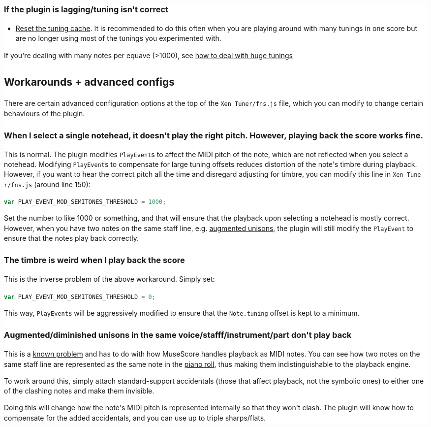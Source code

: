 ### If the plugin is lagging/tuning isn't correct

- [Reset the tuning cache](#4-clear-the-tuning-cache). It is recommended to do this often when you are playing around with many tunings in one score but are no longer using most of the tunings you experimented with.

If you're dealing with many notes per equave (>1000), see [how to deal with huge tunings](#writing-in-huge-tunings)

## Workarounds + advanced configs

There are certain advanced configuration options at the top of the `Xen Tuner/fns.js` file, which you can modify to change certain behaviours of the plugin.

### When I select a single notehead, it doesn't play the right pitch. However, playing back the score works fine.

This is normal. The plugin modifies `PlayEvent`s to affect the MIDI pitch of the note, which are not reflected when you select a notehead. Modifying `PlayEvent`s to compensate for large tuning offsets reduces distortion of the note's timbre during playback. However, if you want to hear the correct pitch all the time and disregard adjusting for timbre, you can modify this line in `Xen Tuner/fns.js` (around line 150):

```js
var PLAY_EVENT_MOD_SEMITONES_THRESHOLD = 1000;
```

Set the number to like 1000 or something, and that will ensure that the playback upon selecting a notehead is mostly correct. However, when you have two notes on the same staff line, e.g. [augmented unisons](https://github.com/euwbah/musescore-xen-tuner/issues/1), the plugin will still modify the `PlayEvent` to ensure that the notes play back correctly.

### The timbre is weird when I play back the score

This is the inverse problem of the above workaround. Simply set:

```js
var PLAY_EVENT_MOD_SEMITONES_THRESHOLD = 0;
```

This way, `PlayEvent`s will be aggressively modified to ensure that the `Note.tuning` offset is kept to a minimum.

### Augmented/diminished unisons in the same voice/stafff/instrument/part don't play back

This is a [known problem](https://github.com/euwbah/musescore-xen-tuner/issues/1#issuecomment-1396622359) and has to do with how MuseScore handles playback as MIDI notes. You can see how two notes on the same staff line are represented as the same note in the [piano roll](https://musescore.org/en/handbook/3/piano-roll-editor), thus making them indistinguishable to the playback engine.

To work around this, simply attach standard-support accidentals (those that affect playback, not the symbolic ones) to either one of the clashing notes and make them invisible.

Doing this will change how the note's MIDI pitch is represented internally so that they won't clash. The plugin will know how to compensate for the added accidentals, and you can use up to triple sharps/flats.
